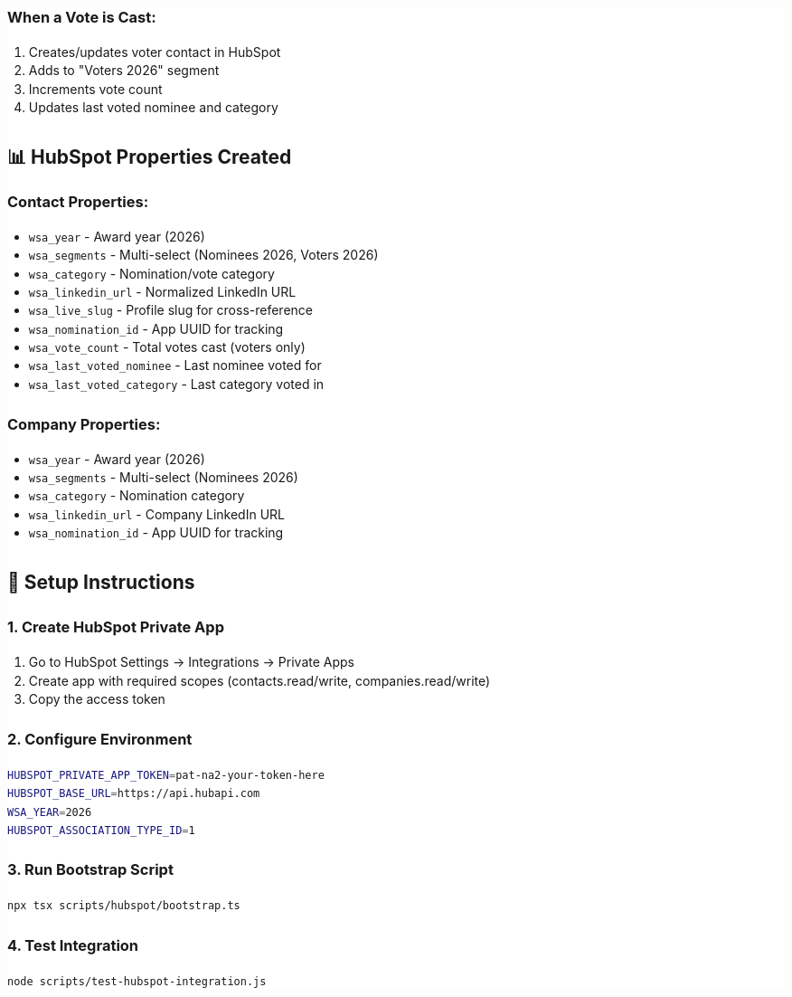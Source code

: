 ### When a Vote is Cast:
1. Creates/updates voter contact in HubSpot
2. Adds to "Voters 2026" segment
3. Increments vote count
4. Updates last voted nominee and category

## 📊 HubSpot Properties Created

### Contact Properties:
- `wsa_year` - Award year (2026)
- `wsa_segments` - Multi-select (Nominees 2026, Voters 2026)
- `wsa_category` - Nomination/vote category
- `wsa_linkedin_url` - Normalized LinkedIn URL
- `wsa_live_slug` - Profile slug for cross-reference
- `wsa_nomination_id` - App UUID for tracking
- `wsa_vote_count` - Total votes cast (voters only)
- `wsa_last_voted_nominee` - Last nominee voted for
- `wsa_last_voted_category` - Last category voted in

### Company Properties:
- `wsa_year` - Award year (2026)
- `wsa_segments` - Multi-select (Nominees 2026)
- `wsa_category` - Nomination category
- `wsa_linkedin_url` - Company LinkedIn URL
- `wsa_nomination_id` - App UUID for tracking

## 🚀 Setup Instructions

### 1. Create HubSpot Private App
1. Go to HubSpot Settings → Integrations → Private Apps
2. Create app with required scopes (contacts.read/write, companies.read/write)
3. Copy the access token

### 2. Configure Environment
```bash
HUBSPOT_PRIVATE_APP_TOKEN=pat-na2-your-token-here
HUBSPOT_BASE_URL=https://api.hubapi.com
WSA_YEAR=2026
HUBSPOT_ASSOCIATION_TYPE_ID=1
```

### 3. Run Bootstrap Script
```bash
npx tsx scripts/hubspot/bootstrap.ts
```

### 4. Test Integration
```bash
node scripts/test-hubspot-integration.js
```
